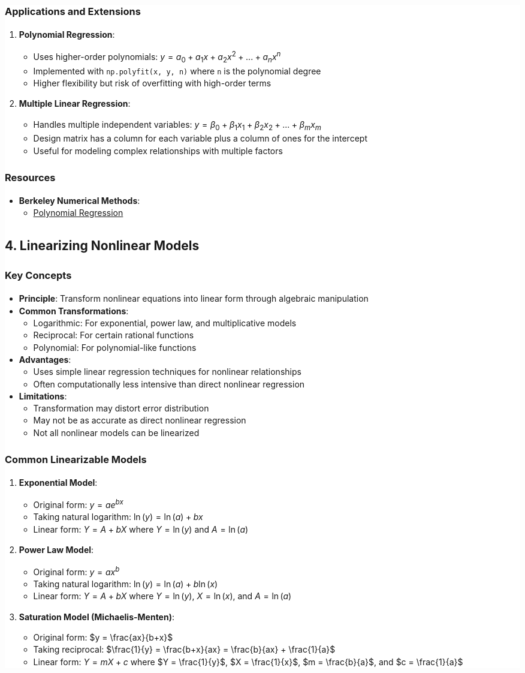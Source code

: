 ### Applications and Extensions

1. **Polynomial Regression**:
   - Uses higher-order polynomials: $y = a_0 + a_1x + a_2x^2 + ... + a_nx^n$
   - Implemented with `np.polyfit(x, y, n)` where `n` is the polynomial degree
   - Higher flexibility but risk of overfitting with high-order terms

2. **Multiple Linear Regression**:
   - Handles multiple independent variables: $y = \beta_0 + \beta_1x_1 + \beta_2x_2 + ... + \beta_mx_m$
   - Design matrix has a column for each variable plus a column of ones for the intercept
   - Useful for modeling complex relationships with multiple factors

### Resources

- **Berkeley Numerical Methods**:
  - [Polynomial Regression](https://pythonnumericalmethods.studentorg.berkeley.edu/notebooks/chapter17.04-Polynomial-Regression.html)

## 4. Linearizing Nonlinear Models

### Key Concepts

- **Principle**: Transform nonlinear equations into linear form through algebraic manipulation
- **Common Transformations**:
  - Logarithmic: For exponential, power law, and multiplicative models
  - Reciprocal: For certain rational functions
  - Polynomial: For polynomial-like functions
- **Advantages**:
  - Uses simple linear regression techniques for nonlinear relationships
  - Often computationally less intensive than direct nonlinear regression
- **Limitations**:
  - Transformation may distort error distribution
  - May not be as accurate as direct nonlinear regression
  - Not all nonlinear models can be linearized

### Common Linearizable Models

1. **Exponential Model**:
   - Original form: $y = ae^{bx}$
   - Taking natural logarithm: $\ln(y) = \ln(a) + bx$
   - Linear form: $Y = A + bX$ where $Y = \ln(y)$ and $A = \ln(a)$

2. **Power Law Model**:
   - Original form: $y = ax^b$
   - Taking natural logarithm: $\ln(y) = \ln(a) + b\ln(x)$
   - Linear form: $Y = A + bX$ where $Y = \ln(y)$, $X = \ln(x)$, and $A = \ln(a)$

3. **Saturation Model (Michaelis-Menten)**:
   - Original form: $y = \frac{ax}{b+x}$
   - Taking reciprocal: $\frac{1}{y} = \frac{b+x}{ax} = \frac{b}{ax} + \frac{1}{a}$
   - Linear form: $Y = mX + c$ where $Y = \frac{1}{y}$, $X = \frac{1}{x}$, $m = \frac{b}{a}$, and $c = \frac{1}{a}$
